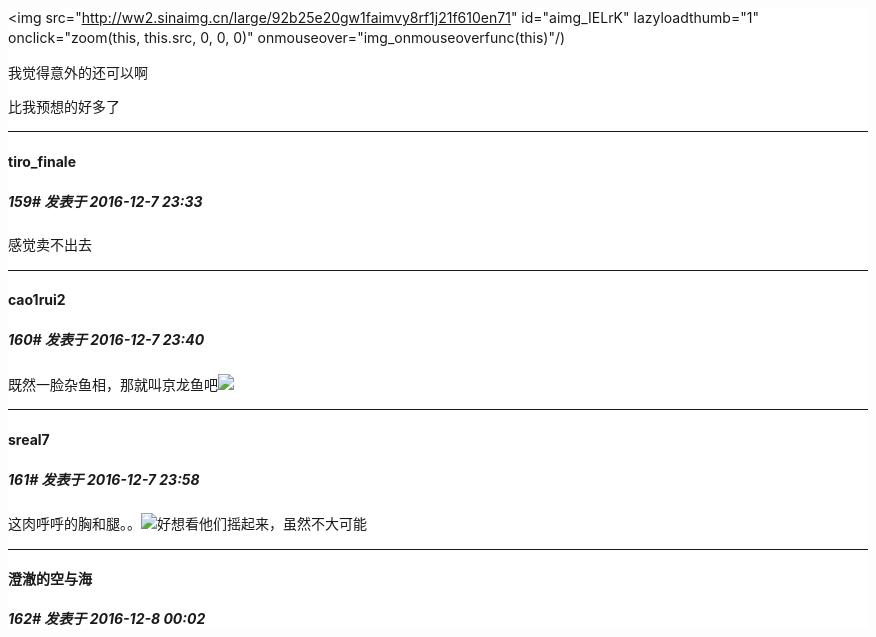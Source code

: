 <img src="http://ww2.sinaimg.cn/large/92b25e20gw1faimvy8rf1j21f610en71" id="aimg_IELrK" lazyloadthumb="1" onclick="zoom(this, this.src, 0, 0, 0)" onmouseover="img_onmouseoverfunc(this)"/)


我觉得意外的还可以啊

比我预想的好多了







-----

####  tiro_finale  
##### 159#       发表于 2016-12-7 23:33




感觉卖不出去







-----

####  cao1rui2  
##### 160#       发表于 2016-12-7 23:40




既然一脸杂鱼相，那就叫京龙鱼吧<img src="https://static.saraba1st.com/image/smiley/face/12.gif" referrerpolicy="no-referrer">







-----

####  sreal7  
##### 161#       发表于 2016-12-7 23:58




这肉呼呼的胸和腿。。<img src="https://static.saraba1st.com/image/smiley/face/104.gif" referrerpolicy="no-referrer">好想看他们摇起来，虽然不大可能







-----

####  澄澈的空与海  
##### 162#       发表于 2016-12-8 00:02


